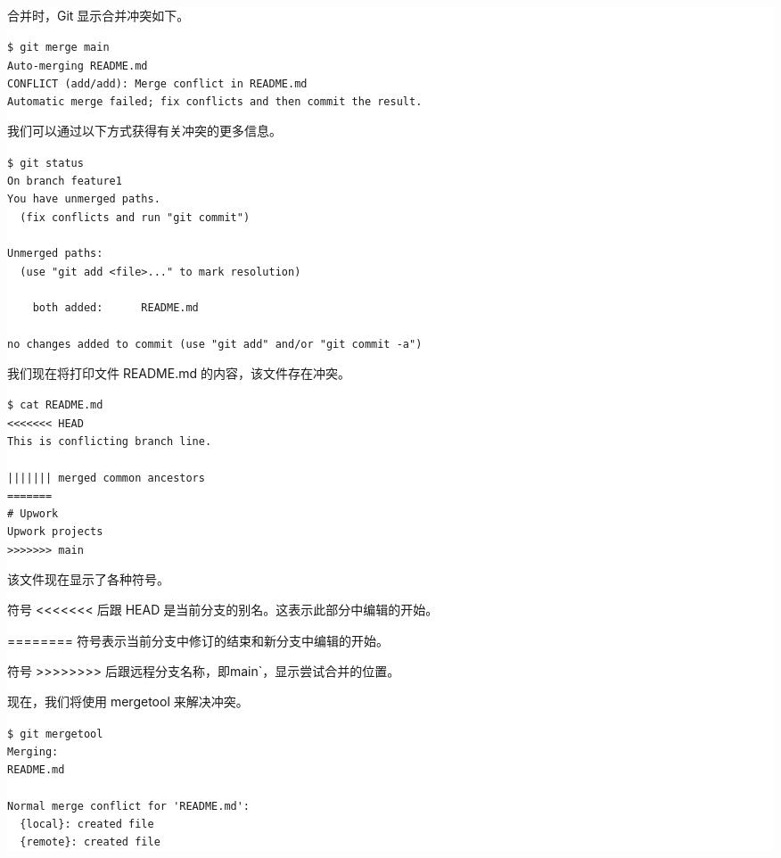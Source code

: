 合并时，Git 显示合并冲突如下。



```text
$ git merge main
Auto-merging README.md
CONFLICT (add/add): Merge conflict in README.md
Automatic merge failed; fix conflicts and then commit the result.
```

我们可以通过以下方式获得有关冲突的更多信息。



```text
$ git status
On branch feature1
You have unmerged paths.
  (fix conflicts and run "git commit")

Unmerged paths:
  (use "git add <file>..." to mark resolution)

	both added:      README.md

no changes added to commit (use "git add" and/or "git commit -a")
```

我们现在将打印文件 README.md 的内容，该文件存在冲突。

```text
$ cat README.md 
<<<<<<< HEAD
This is conflicting branch line.

||||||| merged common ancestors
=======
# Upwork
Upwork projects
>>>>>>> main
```

该文件现在显示了各种符号。

符号 <<<<<<< 后跟 HEAD 是当前分支的别名。这表示此部分中编辑的开始。

======== 符号表示当前分支中修订的结束和新分支中编辑的开始。

符号 >>>>>>>> 后跟远程分支名称，即main`，显示尝试合并的位置。

现在，我们将使用 mergetool 来解决冲突。



```text
$ git mergetool
Merging:
README.md

Normal merge conflict for 'README.md':
  {local}: created file
  {remote}: created file
```

